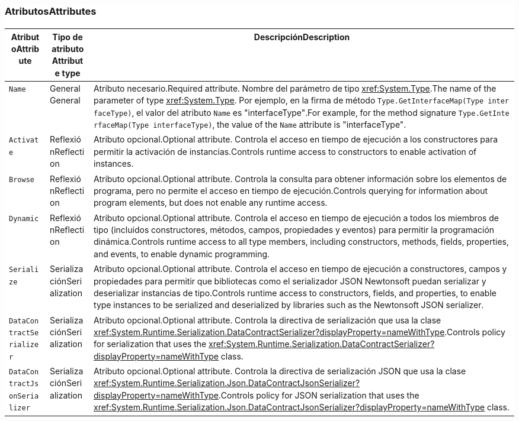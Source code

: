 ### <a name="attributes"></a><span data-ttu-id="0c73d-108">Atributos</span><span class="sxs-lookup"><span data-stu-id="0c73d-108">Attributes</span></span>  
  
|<span data-ttu-id="0c73d-109">Atributo</span><span class="sxs-lookup"><span data-stu-id="0c73d-109">Attribute</span></span>|<span data-ttu-id="0c73d-110">Tipo de atributo</span><span class="sxs-lookup"><span data-stu-id="0c73d-110">Attribute type</span></span>|<span data-ttu-id="0c73d-111">Descripción</span><span class="sxs-lookup"><span data-stu-id="0c73d-111">Description</span></span>|  
|---------------|--------------------|-----------------|  
|`Name`|<span data-ttu-id="0c73d-112">General</span><span class="sxs-lookup"><span data-stu-id="0c73d-112">General</span></span>|<span data-ttu-id="0c73d-113">Atributo necesario.</span><span class="sxs-lookup"><span data-stu-id="0c73d-113">Required attribute.</span></span> <span data-ttu-id="0c73d-114">Nombre del parámetro de tipo <xref:System.Type>.</span><span class="sxs-lookup"><span data-stu-id="0c73d-114">The name of the parameter of type <xref:System.Type>.</span></span> <span data-ttu-id="0c73d-115">Por ejemplo, en la firma de método `Type.GetInterfaceMap(Type interfaceType)`, el valor del atributo `Name` es "interfaceType".</span><span class="sxs-lookup"><span data-stu-id="0c73d-115">For example, for the method signature `Type.GetInterfaceMap(Type interfaceType)`, the value of the `Name` attribute is "interfaceType".</span></span>|  
|`Activate`|<span data-ttu-id="0c73d-116">Reflexión</span><span class="sxs-lookup"><span data-stu-id="0c73d-116">Reflection</span></span>|<span data-ttu-id="0c73d-117">Atributo opcional.</span><span class="sxs-lookup"><span data-stu-id="0c73d-117">Optional attribute.</span></span> <span data-ttu-id="0c73d-118">Controla el acceso en tiempo de ejecución a los constructores para permitir la activación de instancias.</span><span class="sxs-lookup"><span data-stu-id="0c73d-118">Controls runtime access to constructors to enable activation of instances.</span></span>|  
|`Browse`|<span data-ttu-id="0c73d-119">Reflexión</span><span class="sxs-lookup"><span data-stu-id="0c73d-119">Reflection</span></span>|<span data-ttu-id="0c73d-120">Atributo opcional.</span><span class="sxs-lookup"><span data-stu-id="0c73d-120">Optional attribute.</span></span> <span data-ttu-id="0c73d-121">Controla la consulta para obtener información sobre los elementos de programa, pero no permite el acceso en tiempo de ejecución.</span><span class="sxs-lookup"><span data-stu-id="0c73d-121">Controls querying for information about program elements, but does not enable any runtime access.</span></span>|  
|`Dynamic`|<span data-ttu-id="0c73d-122">Reflexión</span><span class="sxs-lookup"><span data-stu-id="0c73d-122">Reflection</span></span>|<span data-ttu-id="0c73d-123">Atributo opcional.</span><span class="sxs-lookup"><span data-stu-id="0c73d-123">Optional attribute.</span></span> <span data-ttu-id="0c73d-124">Controla el acceso en tiempo de ejecución a todos los miembros de tipo (incluidos constructores, métodos, campos, propiedades y eventos) para permitir la programación dinámica.</span><span class="sxs-lookup"><span data-stu-id="0c73d-124">Controls runtime access to all type members, including constructors, methods, fields, properties, and events, to enable dynamic programming.</span></span>|  
|`Serialize`|<span data-ttu-id="0c73d-125">Serialización</span><span class="sxs-lookup"><span data-stu-id="0c73d-125">Serialization</span></span>|<span data-ttu-id="0c73d-126">Atributo opcional.</span><span class="sxs-lookup"><span data-stu-id="0c73d-126">Optional attribute.</span></span> <span data-ttu-id="0c73d-127">Controla el acceso en tiempo de ejecución a constructores, campos y propiedades para permitir que bibliotecas como el serializador JSON Newtonsoft puedan serializar y deserializar instancias de tipo.</span><span class="sxs-lookup"><span data-stu-id="0c73d-127">Controls runtime access to constructors, fields, and properties, to enable type instances to be serialized and deserialized by libraries such as the Newtonsoft JSON serializer.</span></span>|  
|`DataContractSerializer`|<span data-ttu-id="0c73d-128">Serialización</span><span class="sxs-lookup"><span data-stu-id="0c73d-128">Serialization</span></span>|<span data-ttu-id="0c73d-129">Atributo opcional.</span><span class="sxs-lookup"><span data-stu-id="0c73d-129">Optional attribute.</span></span> <span data-ttu-id="0c73d-130">Controla la directiva de serialización que usa la clase <xref:System.Runtime.Serialization.DataContractSerializer?displayProperty=nameWithType>.</span><span class="sxs-lookup"><span data-stu-id="0c73d-130">Controls policy for serialization that uses the <xref:System.Runtime.Serialization.DataContractSerializer?displayProperty=nameWithType> class.</span></span>|  
|`DataContractJsonSerializer`|<span data-ttu-id="0c73d-131">Serialización</span><span class="sxs-lookup"><span data-stu-id="0c73d-131">Serialization</span></span>|<span data-ttu-id="0c73d-132">Atributo opcional.</span><span class="sxs-lookup"><span data-stu-id="0c73d-132">Optional attribute.</span></span> <span data-ttu-id="0c73d-133">Controla la directiva de serialización JSON que usa la clase <xref:System.Runtime.Serialization.Json.DataContractJsonSerializer?displayProperty=nameWithType>.</span><span class="sxs-lookup"><span data-stu-id="0c73d-133">Controls policy for JSON serialization that uses the <xref:System.Runtime.Serialization.Json.DataContractJsonSerializer?displayProperty=nameWithType> class.</span></span>|  